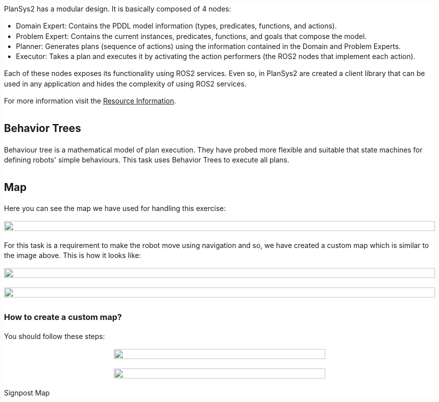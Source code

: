 PlanSys2 has a modular design. It is basically composed of 4 nodes:
* Domain Expert: Contains the PDDL model information (types, predicates, functions, and actions).
* Problem Expert: Contains the current instances, predicates, functions, and goals that compose the model.
* Planner: Generates plans (sequence of actions) using the information contained in the Domain and Problem Experts.
* Executor: Takes a plan and executes it by activating the action performers (the ROS2 nodes that implement each action).

Each of these nodes exposes its functionality using ROS2 services. Even so, in PlanSys2 are created a client library that can be used in any application and hides the complexity of using ROS2 services.

For more information visit the <a href="https://plansys2.github.io/design/index.html" target="official website">Resource Information</a>.

## Behavior Trees 
Behaviour tree is a mathematical model of plan execution. They have probed more flexible and suitable that state machines for defining robots' simple behaviours. This task uses Behavior Trees to execute all plans. 

## Map
Here you can see the map we have used for handling this exercise: 
<p align="center">
   <img src="https://github.com/Docencia-fmrico/ejercicio-pddl-looping/blob/main/images/map.jpg" width="100%" height="100%">
</p>

For this task is a requirement to make the robot move using navigation and so, we have created a custom map which is similar to the image above. This is how it looks like: 

<p align="center">
   <img src="https://github.com/Docencia-fmrico/plansys2-gpsr-looping/blob/origin/Readme/images/custom_map_1.jpeg" width="100%" height="100%">
</p>

<p align="center">
   <img src="https://github.com/Docencia-fmrico/plansys2-gpsr-looping/blob/origin/Readme/images/custom_map_2.jpeg" width="100%" height="100%">
</p>

### How to create a custom map? 
You should follow these steps: 

<p align="center">
   <img src="https://github.com/Docencia-fmrico/plansys2-gpsr-looping/blob/origin/Readme/images/Screenshot%20from%202023-04-26%2002-16-32.png" width="70%" height="70%">
</p>

<p align="center">
   <img src="https://github.com/Docencia-fmrico/plansys2-gpsr-looping/blob/origin/Readme/images/Screenshot%20from%202023-04-26%2002-16-41.png" width="70%" height="70%">
</p>

Signpost Map 
